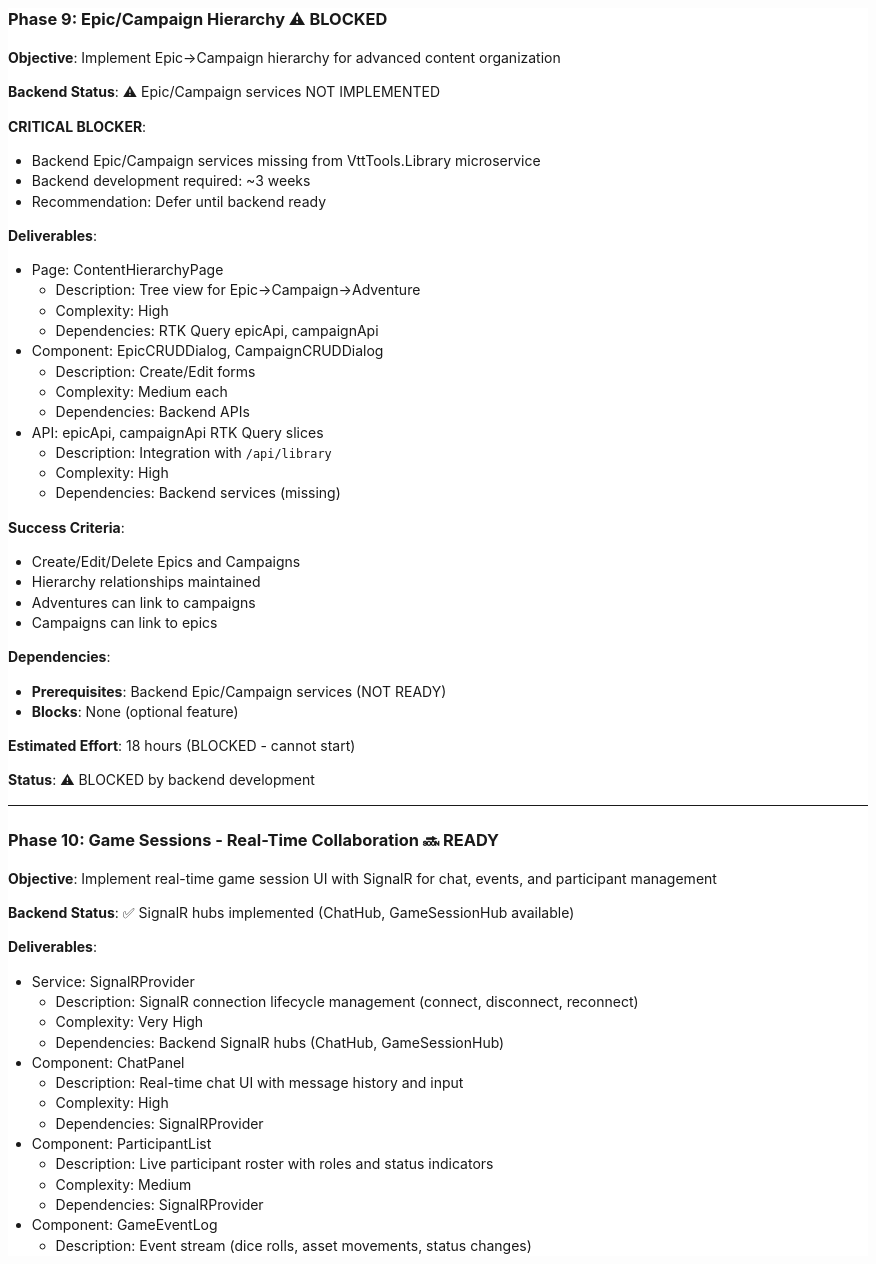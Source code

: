 
### Phase 9: Epic/Campaign Hierarchy ⚠️ BLOCKED

**Objective**: Implement Epic→Campaign hierarchy for advanced content organization

**Backend Status**: ⚠️ Epic/Campaign services NOT IMPLEMENTED

**CRITICAL BLOCKER**:

- Backend Epic/Campaign services missing from VttTools.Library microservice
- Backend development required: ~3 weeks
- Recommendation: Defer until backend ready

**Deliverables**:

- Page: ContentHierarchyPage
  - Description: Tree view for Epic→Campaign→Adventure
  - Complexity: High
  - Dependencies: RTK Query epicApi, campaignApi
- Component: EpicCRUDDialog, CampaignCRUDDialog
  - Description: Create/Edit forms
  - Complexity: Medium each
  - Dependencies: Backend APIs
- API: epicApi, campaignApi RTK Query slices
  - Description: Integration with `/api/library`
  - Complexity: High
  - Dependencies: Backend services (missing)

**Success Criteria**:

- Create/Edit/Delete Epics and Campaigns
- Hierarchy relationships maintained
- Adventures can link to campaigns
- Campaigns can link to epics

**Dependencies**:

- **Prerequisites**: Backend Epic/Campaign services (NOT READY)
- **Blocks**: None (optional feature)

**Estimated Effort**: 18 hours (BLOCKED - cannot start)

**Status**: ⚠️ BLOCKED by backend development

---

### Phase 10: Game Sessions - Real-Time Collaboration 🔜 READY

**Objective**: Implement real-time game session UI with SignalR for chat, events, and participant management

**Backend Status**: ✅ SignalR hubs implemented (ChatHub, GameSessionHub available)

**Deliverables**:

- Service: SignalRProvider
  - Description: SignalR connection lifecycle management (connect, disconnect, reconnect)
  - Complexity: Very High
  - Dependencies: Backend SignalR hubs (ChatHub, GameSessionHub)
- Component: ChatPanel
  - Description: Real-time chat UI with message history and input
  - Complexity: High
  - Dependencies: SignalRProvider
- Component: ParticipantList
  - Description: Live participant roster with roles and status indicators
  - Complexity: Medium
  - Dependencies: SignalRProvider
- Component: GameEventLog
  - Description: Event stream (dice rolls, asset movements, status changes)
